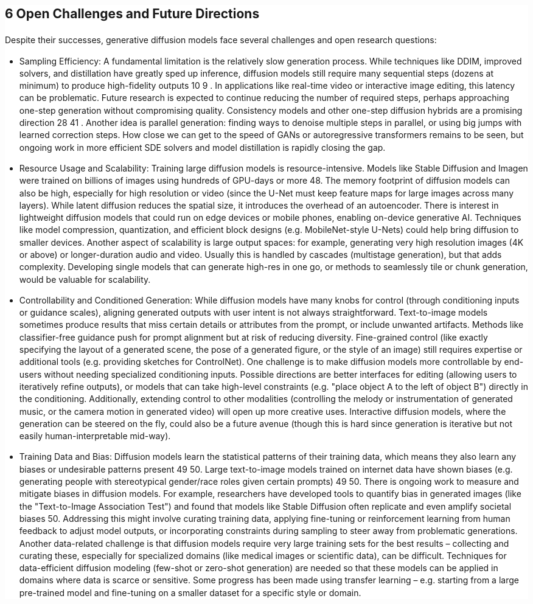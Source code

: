## 6 Open Challenges and Future Directions

Despite their successes, generative diffusion models face several challenges and open research questions:

- Sampling Efficiency: A fundamental limitation is the relatively slow generation process. While techniques like DDIM, improved solvers, and distillation have greatly sped up inference, diffusion models still require many sequential steps (dozens at minimum) to produce high-fidelity outputs 10 9 . In applications like real-time video or interactive image editing, this latency can be problematic. Future research is expected to continue reducing the number of required steps, perhaps approaching one-step generation without compromising quality. Consistency models and other one-step diffusion hybrids are a promising direction 28 41 . Another idea is parallel generation: finding ways to denoise multiple steps in parallel, or using big jumps with learned correction steps. How close we can get to the speed of GANs or autoregressive transformers remains to be seen, but ongoing work in more efficient SDE solvers and model distillation is rapidly closing the gap.

- Resource Usage and Scalability: Training large diffusion models is resource-intensive. Models like Stable Diffusion and Imagen were trained on billions of images using hundreds of GPU-days or more 48. The memory footprint of diffusion models can also be high, especially for high resolution or video (since the U-Net must keep feature maps for large images across many layers). While latent diffusion reduces the spatial size, it introduces the overhead of an autoencoder. There is interest in lightweight diffusion models that could run on edge devices or mobile phones, enabling on-device generative AI. Techniques like model compression, quantization, and efficient block designs (e.g. MobileNet-style U-Nets) could help bring diffusion to smaller devices. Another aspect of scalability is large output spaces: for example, generating very high resolution images (4K or above) or longer-duration audio and video. Usually this is handled by cascades (multistage generation), but that adds complexity. Developing single models that can generate high-res in one go, or methods to seamlessly tile or chunk generation, would be valuable for scalability.

- Controllability and Conditioned Generation: While diffusion models have many knobs for control (through conditioning inputs or guidance scales), aligning generated outputs with user intent is not always straightforward. Text-to-image models sometimes produce results that miss certain details or attributes from the prompt, or include unwanted artifacts. Methods like classifier-free guidance push for prompt alignment but at risk of reducing diversity. Fine-grained control (like exactly specifying the layout of a generated scene, the pose of a generated figure, or the style of an image) still requires expertise or additional tools (e.g. providing sketches for ControlNet). One challenge is to make diffusion models more controllable by end-users without needing specialized conditioning inputs. Possible directions are better interfaces for editing (allowing users to iteratively refine outputs), or models that can take high-level constraints (e.g. "place object A to the left of object B") directly in the conditioning. Additionally, extending control to other modalities (controlling the melody or instrumentation of generated music, or the camera motion in generated video) will open up more creative uses. Interactive diffusion models, where the generation can be steered on the fly, could also be a future avenue (though this is hard since generation is iterative but not easily human-interpretable mid-way).

- Training Data and Bias: Diffusion models learn the statistical patterns of their training data, which means they also learn any biases or undesirable patterns present 49 50. Large text-to-image models trained on internet data have shown biases (e.g. generating people with stereotypical gender/race roles given certain prompts) 49 50. There is ongoing work to measure and mitigate biases in diffusion models. For example, researchers have developed tools to quantify bias in generated images (like the "Text-to-Image Association Test") and found that models like Stable Diffusion often replicate and even amplify societal biases 50. Addressing this might involve curating training data, applying fine-tuning or reinforcement learning from human feedback to adjust model outputs, or incorporating constraints during sampling to steer away from problematic generations. Another data-related challenge is that diffusion models require very large training sets for the best results – collecting and curating these, especially for specialized domains (like medical images or scientific data), can be difficult. Techniques for data-efficient diffusion modeling (few-shot or zero-shot generation) are needed so that these models can be applied in domains where data is scarce or sensitive. Some progress has been made using transfer learning – e.g. starting from a large pre-trained model and fine-tuning on a smaller dataset for a specific style or domain.
